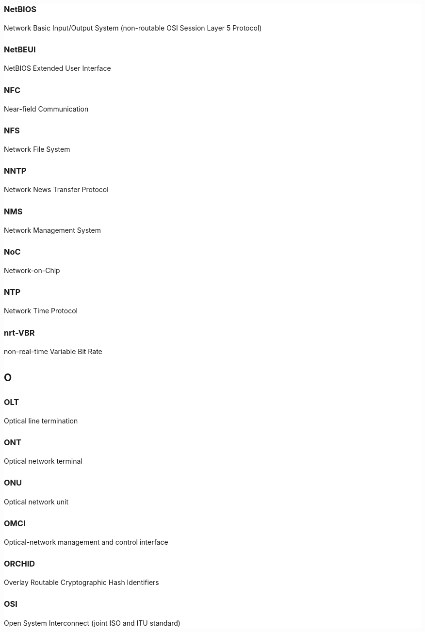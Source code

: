 ### NetBIOS
Network Basic Input/Output System (non-routable OSI Session Layer 5 Protocol)

### NetBEUI
NetBIOS Extended User Interface

### NFC
Near-field Communication

### NFS
Network File System

### NNTP
Network News Transfer Protocol

### NMS
Network Management System

### NoC
Network-on-Chip

### NTP
Network Time Protocol

### nrt-VBR
non-real-time Variable Bit Rate


## O

### OLT
Optical line termination

### ONT
Optical network terminal

### ONU
Optical network unit

### OMCI
Optical-network management and control interface

### ORCHID
Overlay Routable Cryptographic Hash Identifiers

### OSI
Open System Interconnect (joint ISO and ITU standard)

